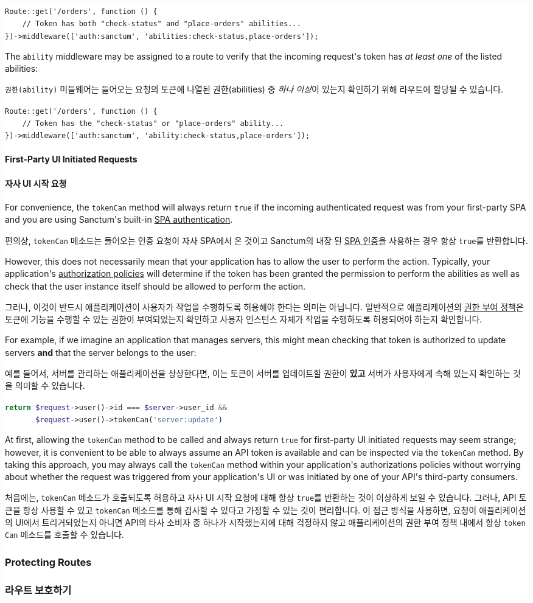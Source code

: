     Route::get('/orders', function () {
        // Token has both "check-status" and "place-orders" abilities...
    })->middleware(['auth:sanctum', 'abilities:check-status,place-orders']);

The `ability` middleware may be assigned to a route to verify that the incoming request's token has *at least one* of the listed abilities:

`권한(ability)` 미들웨어는 들어오는 요청의 토큰에 나열된 권한(abilities) 중 *하나 이상*이 있는지 확인하기 위해 라우트에 할당될 수 있습니다.

    Route::get('/orders', function () {
        // Token has the "check-status" or "place-orders" ability...
    })->middleware(['auth:sanctum', 'ability:check-status,place-orders']);

<a name="first-party-ui-initiated-requests"></a>
#### First-Party UI Initiated Requests
#### 자사 UI 시작 요청

For convenience, the `tokenCan` method will always return `true` if the incoming authenticated request was from your first-party SPA and you are using Sanctum's built-in [SPA authentication](#spa-authentication).

편의상, `tokenCan` 메소드는 들어오는 인증 요청이 자사 SPA에서 온 것이고 Sanctum의 내장 된 [SPA 인증](#spa-authentication)을 사용하는 경우 항상 `true`를 반환합니다.

However, this does not necessarily mean that your application has to allow the user to perform the action. Typically, your application's [authorization policies](/docs/{{version}}/authorization#creating-policies) will determine if the token has been granted the permission to perform the abilities as well as check that the user instance itself should be allowed to perform the action.

그러나, 이것이 반드시 애플리케이션이 사용자가 작업을 수행하도록 허용해야 한다는 의미는 아닙니다. 일반적으로 애플리케이션의 [권한 부여 정책](/docs/{{version}}/authorization#creating-policies)은 토큰에 기능을 수행할 수 있는 권한이 부여되었는지 확인하고 사용자 인스턴스 자체가 작업을 수행하도록 허용되어야 하는지 확인합니다.

For example, if we imagine an application that manages servers, this might mean checking that token is authorized to update servers **and** that the server belongs to the user:

예를 들어서, 서버를 관리하는 애플리케이션을 상상한다면, 이는 토큰이 서버를 업데이트할 권한이 **있고** 서버가 사용자에게 속해 있는지 확인하는 것을 의미할 수 있습니다.

```php
return $request->user()->id === $server->user_id &&
       $request->user()->tokenCan('server:update')
```

At first, allowing the `tokenCan` method to be called and always return `true` for first-party UI initiated requests may seem strange; however, it is convenient to be able to always assume an API token is available and can be inspected via the `tokenCan` method. By taking this approach, you may always call the `tokenCan` method within your application's authorizations policies without worrying about whether the request was triggered from your application's UI or was initiated by one of your API's third-party consumers.

처음에는, `tokenCan` 메소드가 호출되도록 허용하고 자사 UI 시작 요청에 대해 항상 `true`를 반환하는 것이 이상하게 보일 수 있습니다. 그러나, API 토큰을 항상 사용할 수 있고 `tokenCan` 메소드를 통해 검사할 수 있다고 가정할 수 있는 것이 편리합니다. 이 접근 방식을 사용하면, 요청이 애플리케이션의 UI에서 트리거되었는지 아니면 API의 타사 소비자 중 하나가 시작했는지에 대해 걱정하지 않고 애플리케이션의 권한 부여 정책 내에서 항상 `tokenCan` 메소드를 호출할 수 있습니다.

<a name="protecting-routes"></a>
### Protecting Routes
### 라우트 보호하기
